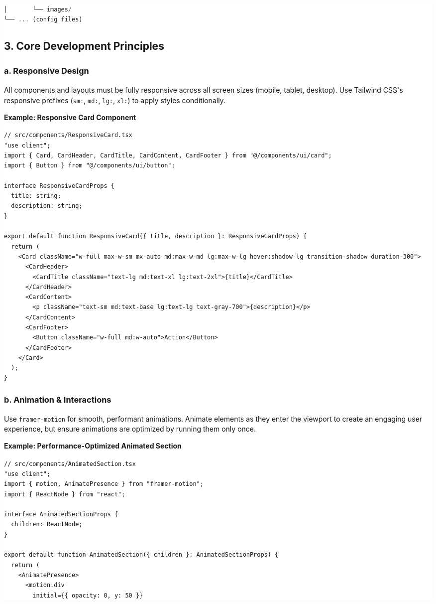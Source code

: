```jsx
│       └── images/
└── ... (config files)
```

## 3. Core Development Principles

### a. Responsive Design
All components and layouts must be fully responsive across all screen sizes (mobile, tablet, desktop). Use Tailwind CSS's responsive prefixes (`sm:`, `md:`, `lg:`, `xl:`) to apply styles conditionally.

**Example: Responsive Card Component**

```tsx
// src/components/ResponsiveCard.tsx
"use client";
import { Card, CardHeader, CardTitle, CardContent, CardFooter } from "@/components/ui/card";
import { Button } from "@/components/ui/button";

interface ResponsiveCardProps {
  title: string;
  description: string;
}

export default function ResponsiveCard({ title, description }: ResponsiveCardProps) {
  return (
    <Card className="w-full max-w-sm mx-auto md:max-w-md lg:max-w-lg hover:shadow-lg transition-shadow duration-300">
      <CardHeader>
        <CardTitle className="text-lg md:text-xl lg:text-2xl">{title}</CardTitle>
      </CardHeader>
      <CardContent>
        <p className="text-sm md:text-base lg:text-lg text-gray-700">{description}</p>
      </CardContent>
      <CardFooter>
        <Button className="w-full md:w-auto">Action</Button>
      </CardFooter>
    </Card>
  );
}
```

### b. Animation & Interactions
Use `framer-motion` for smooth, performant animations. Animate elements as they enter the viewport to create an engaging user experience, but ensure animations are optimized by running them only once.

**Example: Performance-Optimized Animated Section**

```tsx
// src/components/AnimatedSection.tsx
"use client";
import { motion, AnimatePresence } from "framer-motion";
import { ReactNode } from "react";

interface AnimatedSectionProps {
  children: ReactNode;
}

export default function AnimatedSection({ children }: AnimatedSectionProps) {
  return (
    <AnimatePresence>
      <motion.div
        initial={{ opacity: 0, y: 50 }}
```